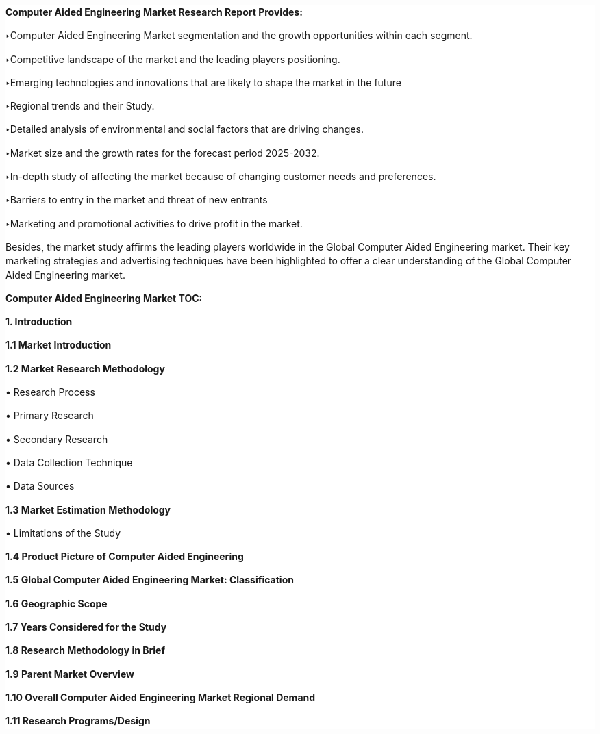 <strong>Computer Aided Engineering Market Research Report Provides:</strong>

<strong>‣</strong>Computer Aided Engineering Market segmentation and the growth opportunities within each segment.

<strong>‣</strong>Competitive landscape of the market and the leading players positioning.

<strong>‣</strong>Emerging technologies and innovations that are likely to shape the market in the future

<strong>‣</strong>Regional trends and their Study.

<strong>‣</strong>Detailed analysis of environmental and social factors that are driving changes.

<strong>‣</strong>Market size and the growth rates for the forecast period 2025-2032.

<strong>‣</strong>In-depth study of affecting the market because of changing customer needs and preferences.

<strong>‣</strong>Barriers to entry in the market and threat of new entrants

<strong>‣</strong>Marketing and promotional activities to drive profit in the market.

Besides, the market study affirms the leading players worldwide in the Global Computer Aided Engineering market. Their key marketing strategies and advertising techniques have been highlighted to offer a clear understanding of the Global Computer Aided Engineering market.

<strong>Computer Aided Engineering Market TOC:</strong>

<strong>1. Introduction</strong>

<strong>1.1 Market Introduction</strong>

<strong>1.2 Market Research Methodology</strong>

• Research Process

• Primary Research

• Secondary Research

• Data Collection Technique

• Data Sources

<strong>1.3 Market Estimation Methodology</strong>

• Limitations of the Study

<strong>1.4 Product Picture of Computer Aided Engineering</strong>

<strong>1.5 Global Computer Aided Engineering Market: Classification</strong>

<strong>1.6 Geographic Scope</strong>

<strong>1.7 Years Considered for the Study</strong>

<strong>1.8 Research Methodology in Brief</strong>

<strong>1.9 Parent Market Overview</strong>

<strong>1.10 Overall Computer Aided Engineering Market Regional Demand</strong>

<strong>1.11 Research Programs/Design</strong>
